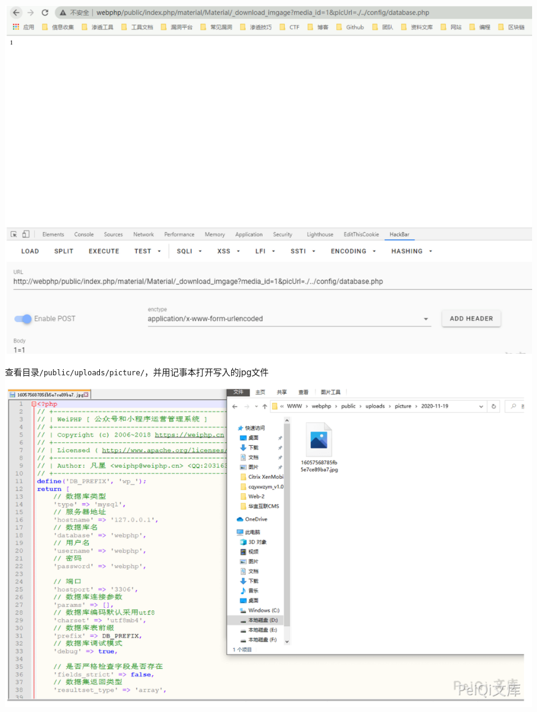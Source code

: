 ![image-20220518160132259](./images/202205181601329.png)

查看目录`/public/uploads/picture/`，并用记事本打开写入的jpg文件

![image-20220518160149362](./images/202205181601445.png)
